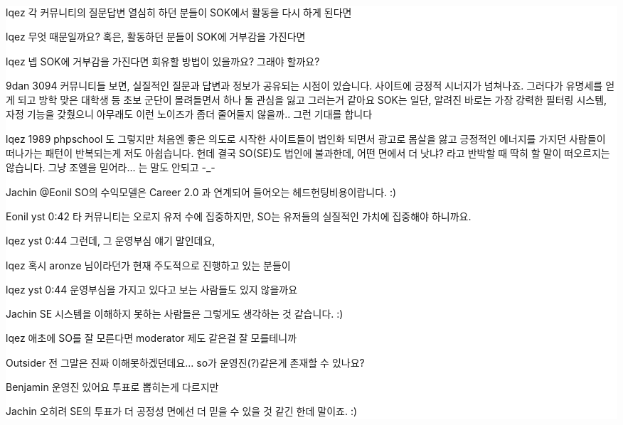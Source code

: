 lqez
각 커뮤니티의 질문답변 열심히 하던 분들이 SOK에서 활동을 다시 하게 된다면

lqez
무엇 때문일까요? 혹은, 활동하던 분들이 SOK에 거부감을 가진다면

lqez
넵
SOK에 거부감을 가진다면 회유할 방법이 있을까요? 그래야 할까요?

9dan
3094
커뮤니티들 보면, 실질적인 질문과 답변과 정보가 공유되는 시점이 있습니다. 사이트에 긍정적 시너지가 넘쳐나죠.
그러다가 유명세를 얻게 되고 방학 맞은 대학생 등 초보 군단이 몰려들면서 하나 둘 관심을 잃고 그러는거 같아요
SOK는 일단, 알려진 바로는 가장 강력한 필터링 시스템, 자정 기능을 갖췄으니 아무래도 이런 노이즈가 좀더 줄어들지 않을까.. 그런 기대를 합니다

lqez
1989
phpschool 도 그렇지만 처음엔 좋은 의도로 시작한 사이트들이
법인화 되면서 광고로 몸살을 앓고
긍정적인 에너지를 가지던 사람들이 떠나가는 패턴이 반복되는게 저도 아쉽습니다.
헌데 결국 SO(SE)도 법인에 불과한데,
어떤 면에서 더 낫냐? 라고 반박할 때 딱히 할 말이 떠오르지는 않습니다.
그냥 조엘을 믿어라... 는 말도 안되고 -_-

Jachin
@Eonil SO의 수익모델은 Career 2.0 과 연계되어 들어오는 헤드헌팅비용이랍니다. :)

Eonil
yst 0:42
타 커뮤니티는 오로지 유저 수에 집중하지만, SO는 유저들의 실질적인 가치에 집중해야 하니까요.

lqez
yst 0:44
그런데, 그 운영부심 얘기 말인데요,

lqez
혹시 aronze 님이라던가 현재 주도적으로 진행하고 있는 분들이

lqez
yst 0:44
운영부심을 가지고 있다고 보는 사람들도 있지 않을까요

Jachin
SE 시스템을 이해하지 못하는 사람들은 그렇게도 생각하는 것 같습니다. :)

lqez
애초에 SO를 잘 모른다면 moderator 제도 같은걸 잘 모를테니까

Outsider
전 그말은 진짜 이해못하겠던데요... so가 운영진(?)같은게 존재할 수 있나요?

Benjamin
운영진 있어요
투표로 뽑히는게 다르지만

Jachin
오히려 SE의 투표가 더 공정성 면에선 더 믿을 수 있을 것 같긴 한데 말이죠. :)
